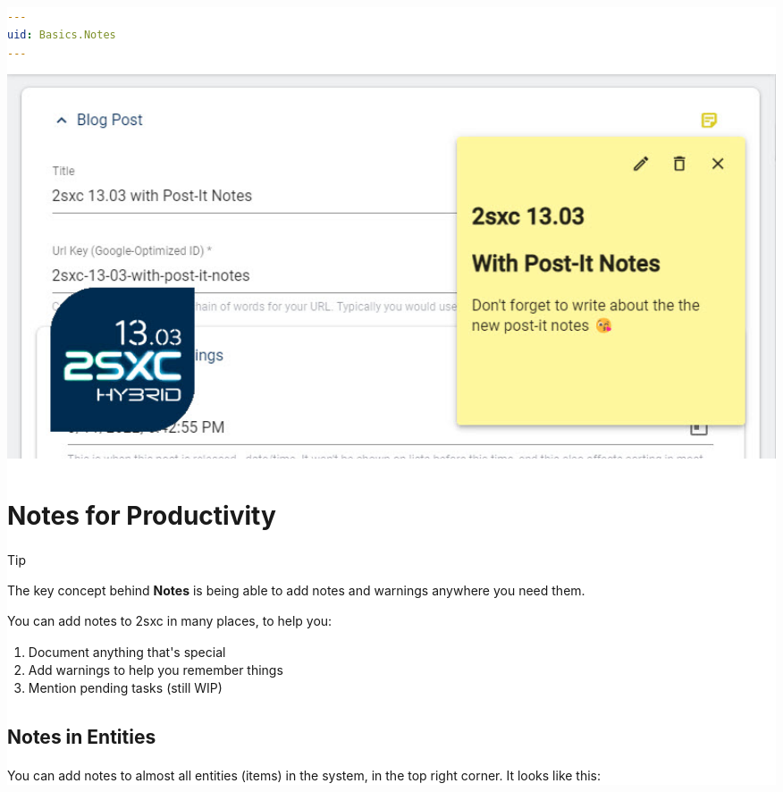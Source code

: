 ```yaml
---
uid: Basics.Notes
---
```


<img src="./assets/notes.jpg" width="100%">

# Notes for Productivity

> [!TIP]
> The key concept behind **Notes**
> is being able to add notes and warnings anywhere you need them.

You can add notes to 2sxc in many places, to help you:

1. Document anything that's special
1. Add warnings to help you remember things
1. Mention pending tasks (still WIP)

## Notes in Entities

You can add notes to almost all entities (items) in the system, in the top right corner.
It looks like this:
